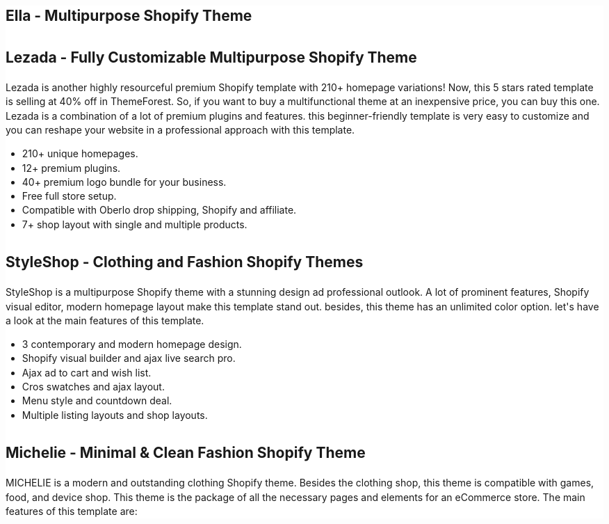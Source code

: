 <Download href="https://github.com/themefisher/elite-shop-shopify-template"/>
<Demo href="https://shopper-theme.myshopify.com/"/>

## Ella - Multipurpose Shopify Theme

<Mockup src="/blog/ella.webp" alt="Ella - Multipurpose Shopify Theme"/>

<Download href="https://1.envato.market/jezQza"/>
<Demo href="https://1.envato.market/vPyQjW"/>

## Lezada - Fully Customizable Multipurpose Shopify Theme

<Mockup src="/blog/lezada.webp" alt="lezada multipurpose shopify theme"/>

Lezada is another highly resourceful premium Shopify template with 210+ homepage variations! Now, this 5 stars rated template is selling at 40% off in ThemeForest. So, if you want to buy a multifunctional theme at an inexpensive price, you can buy this one. Lezada is a combination of a lot of premium plugins and features. this beginner-friendly template is very easy to customize and you can reshape your website in a professional approach with this template.

- 210+ unique homepages.
- 12+ premium plugins.
- 40+ premium logo bundle for your business.
- Free full store setup.
- Compatible with Oberlo drop shipping, Shopify and affiliate.
- 7+ shop layout with single and multiple products.

<Download href="https://1.envato.market/POKRKq"/>
<Demo href="https://1.envato.market/bOGP2g"/>

## StyleShop - Clothing and Fashion Shopify Themes

<Mockup src="/blog/styleshop.webp" alt="styleshop clothing and fashion shopify themes"/>

StyleShop is a multipurpose Shopify theme with a stunning design ad professional outlook. A lot of prominent features, Shopify visual editor, modern homepage layout make this template stand out. besides, this theme has an unlimited color option. let's have a look at the main features of this template.

- 3 contemporary and modern homepage design.
- Shopify visual builder and ajax live search pro.
- Ajax ad to cart and wish list.
- Cros swatches and ajax layout.
- Menu style and countdown deal.
- Multiple listing layouts and shop layouts.

<Download href="https://1.envato.market/55AyAD"/>
<Demo href="https://1.envato.market/kOz9zv"/>

## Michelie - Minimal & Clean Fashion Shopify Theme

<Mockup src="/blog/michelie.webp" alt="michelie minimal clean fashion shopify theme"/>

MICHELIE is a modern and outstanding clothing Shopify theme. Besides the clothing shop, this theme is compatible with games, food, and device shop. This theme is the package of all the necessary pages and elements for an eCommerce store. The main features of this template are:
